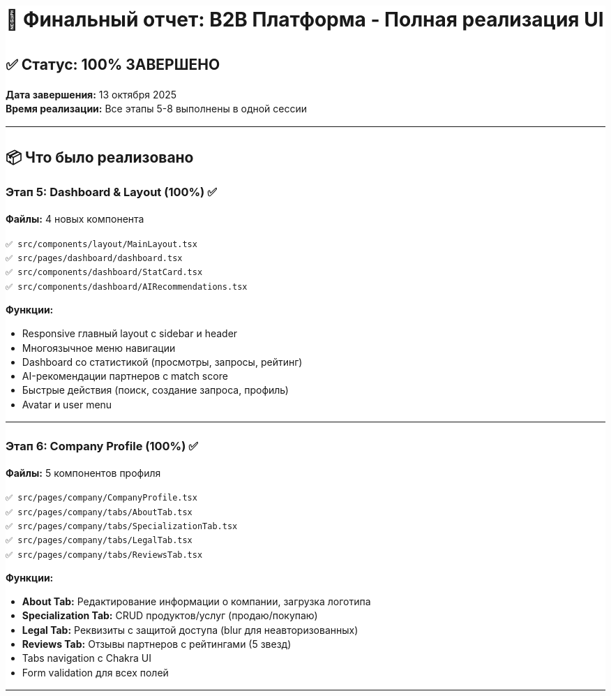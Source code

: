 # 🎉 Финальный отчет: B2B Платформа - Полная реализация UI

## ✅ Статус: 100% ЗАВЕРШЕНО

**Дата завершения:** 13 октября 2025  
**Время реализации:** Все этапы 5-8 выполнены в одной сессии  

---

## 📦 Что было реализовано

### Этап 5: Dashboard & Layout (100%) ✅
**Файлы:** 4 новых компонента

```
✅ src/components/layout/MainLayout.tsx
✅ src/pages/dashboard/dashboard.tsx
✅ src/components/dashboard/StatCard.tsx
✅ src/components/dashboard/AIRecommendations.tsx
```

**Функции:**
- Responsive главный layout с sidebar и header
- Многоязычное меню навигации
- Dashboard со статистикой (просмотры, запросы, рейтинг)
- AI-рекомендации партнеров с match score
- Быстрые действия (поиск, создание запроса, профиль)
- Avatar и user menu

---

### Этап 6: Company Profile (100%) ✅
**Файлы:** 5 компонентов профиля

```
✅ src/pages/company/CompanyProfile.tsx
✅ src/pages/company/tabs/AboutTab.tsx
✅ src/pages/company/tabs/SpecializationTab.tsx
✅ src/pages/company/tabs/LegalTab.tsx
✅ src/pages/company/tabs/ReviewsTab.tsx
```

**Функции:**
- **About Tab:** Редактирование информации о компании, загрузка логотипа
- **Specialization Tab:** CRUD продуктов/услуг (продаю/покупаю)
- **Legal Tab:** Реквизиты с защитой доступа (blur для неавторизованных)
- **Reviews Tab:** Отзывы партнеров с рейтингами (5 звезд)
- Tabs navigation с Chakra UI
- Form validation для всех полей

---
